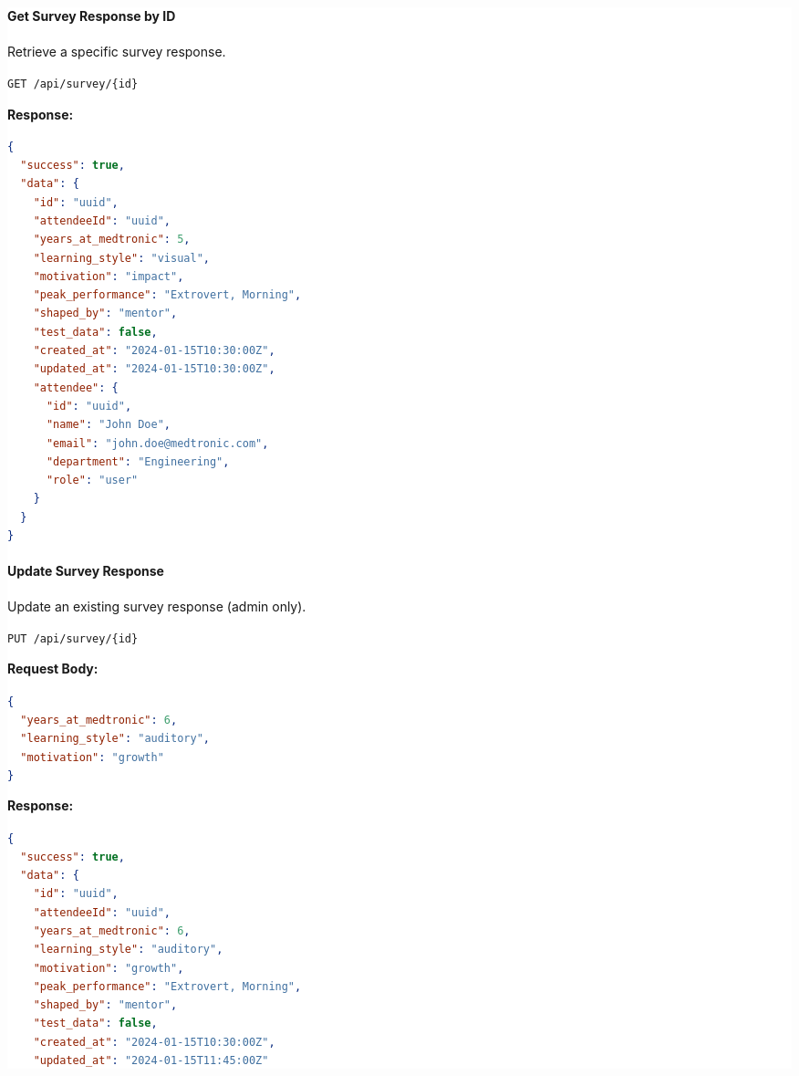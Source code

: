 #### Get Survey Response by ID

Retrieve a specific survey response.

```http
GET /api/survey/{id}
```

**Response:**

```json
{
  "success": true,
  "data": {
    "id": "uuid",
    "attendeeId": "uuid",
    "years_at_medtronic": 5,
    "learning_style": "visual",
    "motivation": "impact",
    "peak_performance": "Extrovert, Morning",
    "shaped_by": "mentor",
    "test_data": false,
    "created_at": "2024-01-15T10:30:00Z",
    "updated_at": "2024-01-15T10:30:00Z",
    "attendee": {
      "id": "uuid",
      "name": "John Doe",
      "email": "john.doe@medtronic.com",
      "department": "Engineering",
      "role": "user"
    }
  }
}
```

#### Update Survey Response

Update an existing survey response (admin only).

```http
PUT /api/survey/{id}
```

**Request Body:**

```json
{
  "years_at_medtronic": 6,
  "learning_style": "auditory",
  "motivation": "growth"
}
```

**Response:**

```json
{
  "success": true,
  "data": {
    "id": "uuid",
    "attendeeId": "uuid",
    "years_at_medtronic": 6,
    "learning_style": "auditory",
    "motivation": "growth",
    "peak_performance": "Extrovert, Morning",
    "shaped_by": "mentor",
    "test_data": false,
    "created_at": "2024-01-15T10:30:00Z",
    "updated_at": "2024-01-15T11:45:00Z"
```